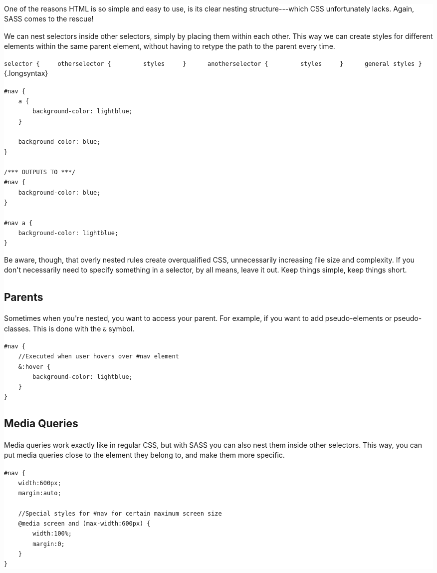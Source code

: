 One of the reasons HTML is so simple and easy to use, is its clear nesting structure\-\--which CSS unfortunately lacks. Again, SASS comes to the rescue!

We can nest selectors inside other selectors, simply by placing them within each other. This way we can create styles for different elements within the same parent element, without having to retype the path to the parent every time.

`selector {     otherselector {         styles     }      anotherselector {         styles     }      general styles }`{.longsyntax}

``` {data-lang="scss"}
#nav {
    a {
        background-color: lightblue;
    }

    background-color: blue;
}

/*** OUTPUTS TO ***/
#nav {
    background-color: blue;
}

#nav a {
    background-color: lightblue;
}
```

Be aware, though, that overly nested rules create overqualified CSS, unnecessarily increasing file size and complexity. If you don't necessarily need to specify something in a selector, by all means, leave it out. Keep things simple, keep things short.

## Parents

Sometimes when you're nested, you want to access your parent. For example, if you want to add pseudo-elements or pseudo-classes. This is done with the `&` symbol.

``` {data-lang="scss"}
#nav {
    //Executed when user hovers over #nav element
    &:hover {
        background-color: lightblue;
    }
}
```

## Media Queries

Media queries work exactly like in regular CSS, but with SASS you can also nest them inside other selectors. This way, you can put media queries close to the element they belong to, and make them more specific.

``` {data-lang="scss"}
#nav {
    width:600px;
    margin:auto;

    //Special styles for #nav for certain maximum screen size
    @media screen and (max-width:600px) {
        width:100%;
        margin:0;
    }
}
```
